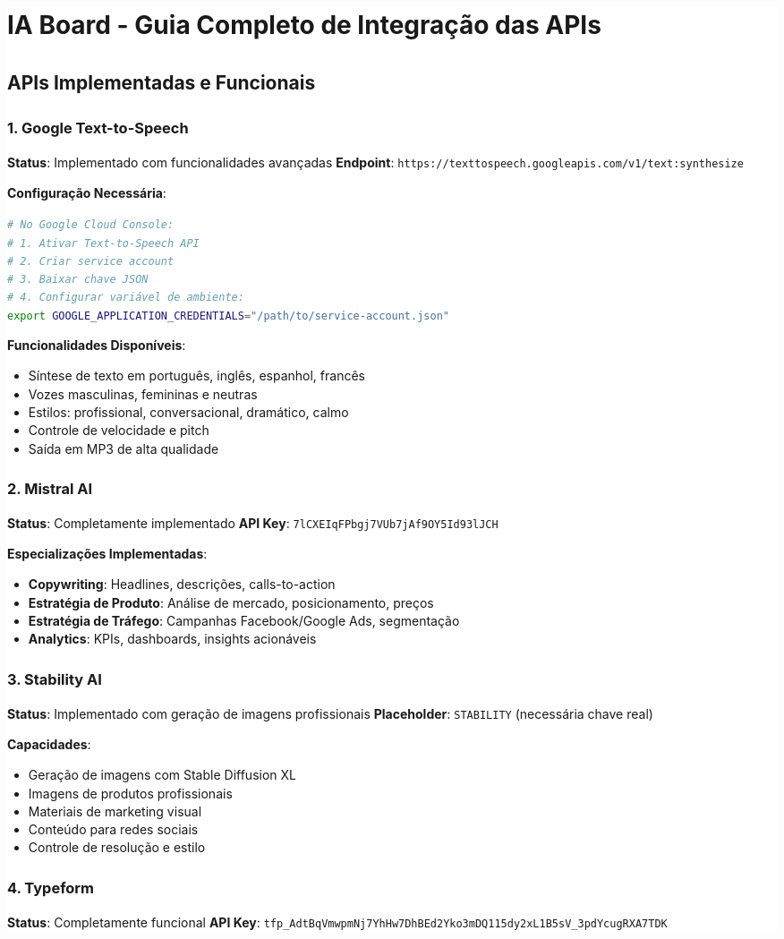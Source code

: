# IA Board - Guia Completo de Integração das APIs

## APIs Implementadas e Funcionais

### 1. Google Text-to-Speech
**Status**: Implementado com funcionalidades avançadas
**Endpoint**: `https://texttospeech.googleapis.com/v1/text:synthesize`

**Configuração Necessária**:
```bash
# No Google Cloud Console:
# 1. Ativar Text-to-Speech API
# 2. Criar service account
# 3. Baixar chave JSON
# 4. Configurar variável de ambiente:
export GOOGLE_APPLICATION_CREDENTIALS="/path/to/service-account.json"
```

**Funcionalidades Disponíveis**:
- Síntese de texto em português, inglês, espanhol, francês
- Vozes masculinas, femininas e neutras
- Estilos: profissional, conversacional, dramático, calmo
- Controle de velocidade e pitch
- Saída em MP3 de alta qualidade

### 2. Mistral AI
**Status**: Completamente implementado
**API Key**: `7lCXEIqFPbgj7VUb7jAf9OY5Id93lJCH`

**Especializações Implementadas**:
- **Copywriting**: Headlines, descrições, calls-to-action
- **Estratégia de Produto**: Análise de mercado, posicionamento, preços
- **Estratégia de Tráfego**: Campanhas Facebook/Google Ads, segmentação
- **Analytics**: KPIs, dashboards, insights acionáveis

### 3. Stability AI
**Status**: Implementado com geração de imagens profissionais
**Placeholder**: `STABILITY` (necessária chave real)

**Capacidades**:
- Geração de imagens com Stable Diffusion XL
- Imagens de produtos profissionais
- Materiais de marketing visual
- Conteúdo para redes sociais
- Controle de resolução e estilo

### 4. Typeform
**Status**: Completamente funcional
**API Key**: `tfp_AdtBqVmwpmNj7YhHw7DhBEd2Yko3mDQ115dy2xL1B5sV_3pdYcugRXA7TDK`
